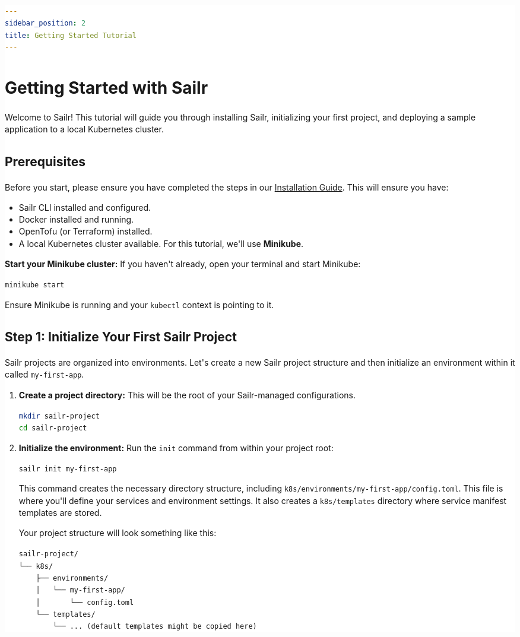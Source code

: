 ```yaml
---
sidebar_position: 2
title: Getting Started Tutorial
---
```


# Getting Started with Sailr

Welcome to Sailr! This tutorial will guide you through installing Sailr, initializing your first project, and deploying a sample application to a local Kubernetes cluster.

## Prerequisites

Before you start, please ensure you have completed the steps in our [Installation Guide](./installation.md). This will ensure you have:

*   Sailr CLI installed and configured.
*   Docker installed and running.
*   OpenTofu (or Terraform) installed.
*   A local Kubernetes cluster available. For this tutorial, we'll use **Minikube**.

**Start your Minikube cluster:**
If you haven't already, open your terminal and start Minikube:
```bash
minikube start
```
Ensure Minikube is running and your `kubectl` context is pointing to it.

## Step 1: Initialize Your First Sailr Project

Sailr projects are organized into environments. Let's create a new Sailr project structure and then initialize an environment within it called `my-first-app`.

1.  **Create a project directory:**
    This will be the root of your Sailr-managed configurations.
    ```bash
    mkdir sailr-project
    cd sailr-project
    ```

2.  **Initialize the environment:**
    Run the `init` command from within your project root:
    ```bash
    sailr init my-first-app
    ```
    This command creates the necessary directory structure, including `k8s/environments/my-first-app/config.toml`. This file is where you'll define your services and environment settings. It also creates a `k8s/templates` directory where service manifest templates are stored.

    Your project structure will look something like this:
    ```
    sailr-project/
    └── k8s/
        ├── environments/
        │   └── my-first-app/
        │       └── config.toml
        └── templates/
            └── ... (default templates might be copied here) 
    ```
